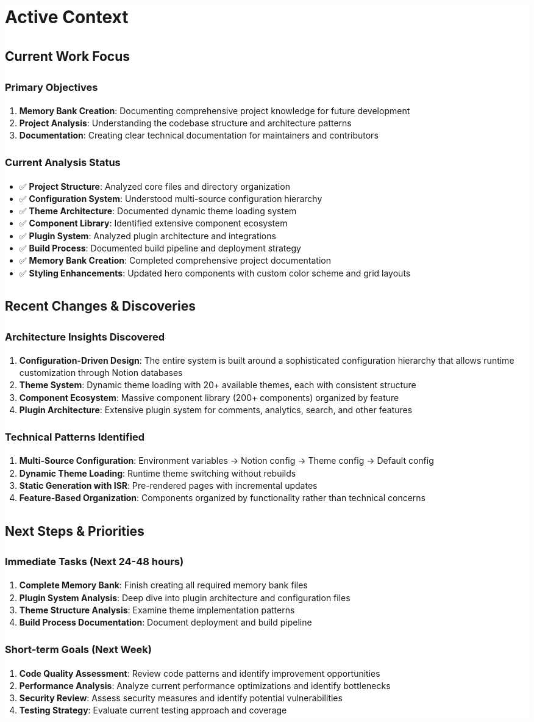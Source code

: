# Active Context

## Current Work Focus

### Primary Objectives
1. **Memory Bank Creation**: Documenting comprehensive project knowledge for future development
2. **Project Analysis**: Understanding the codebase structure and architecture patterns
3. **Documentation**: Creating clear technical documentation for maintainers and contributors

### Current Analysis Status
- ✅ **Project Structure**: Analyzed core files and directory organization
- ✅ **Configuration System**: Understood multi-source configuration hierarchy
- ✅ **Theme Architecture**: Documented dynamic theme loading system
- ✅ **Component Library**: Identified extensive component ecosystem
- ✅ **Plugin System**: Analyzed plugin architecture and integrations
- ✅ **Build Process**: Documented build pipeline and deployment strategy
- ✅ **Memory Bank Creation**: Completed comprehensive project documentation
- ✅ **Styling Enhancements**: Updated hero components with custom color scheme and grid layouts

## Recent Changes & Discoveries

### Architecture Insights Discovered
1. **Configuration-Driven Design**: The entire system is built around a sophisticated configuration hierarchy that allows runtime customization through Notion databases
2. **Theme System**: Dynamic theme loading with 20+ available themes, each with consistent structure
3. **Component Ecosystem**: Massive component library (200+ components) organized by feature
4. **Plugin Architecture**: Extensive plugin system for comments, analytics, search, and other features

### Technical Patterns Identified
1. **Multi-Source Configuration**: Environment variables → Notion config → Theme config → Default config
2. **Dynamic Theme Loading**: Runtime theme switching without rebuilds
3. **Static Generation with ISR**: Pre-rendered pages with incremental updates
4. **Feature-Based Organization**: Components organized by functionality rather than technical concerns

## Next Steps & Priorities

### Immediate Tasks (Next 24-48 hours)
1. **Complete Memory Bank**: Finish creating all required memory bank files
2. **Plugin System Analysis**: Deep dive into plugin architecture and configuration files
3. **Theme Structure Analysis**: Examine theme implementation patterns
4. **Build Process Documentation**: Document deployment and build pipeline

### Short-term Goals (Next Week)
1. **Code Quality Assessment**: Review code patterns and identify improvement opportunities
2. **Performance Analysis**: Analyze current performance optimizations and identify bottlenecks
3. **Security Review**: Assess security measures and identify potential vulnerabilities
4. **Testing Strategy**: Evaluate current testing approach and coverage
